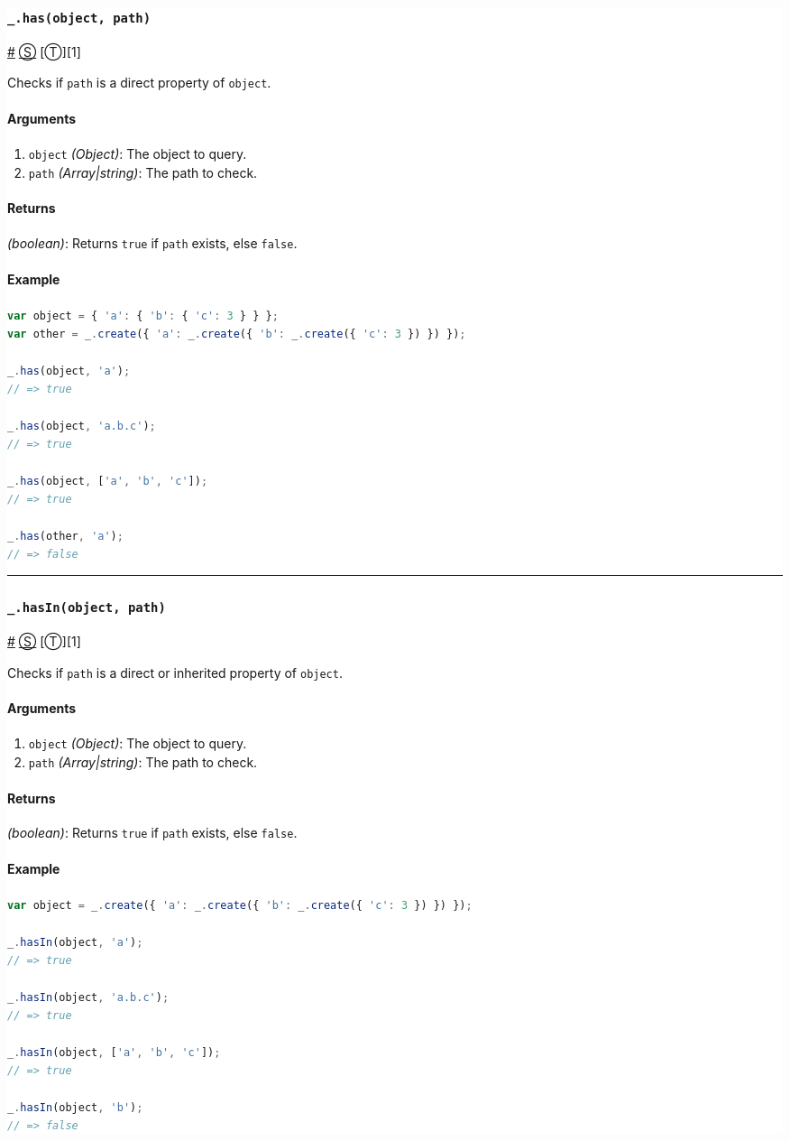 



### <a id="has"></a>`_.has(object, path)`
<a href="#has">#</a> [&#x24C8;](https://github.com/lodash/lodash/blob/master/lodash.js#L11010 "View in source") [&#x24C9;][1]

Checks if `path` is a direct property of `object`.

#### Arguments
1. `object` *(Object)*: The object to query.
2. `path` *(Array|string)*: The path to check.

#### Returns
*(boolean)*:  Returns `true` if `path` exists, else `false`.

#### Example
```js
var object = { 'a': { 'b': { 'c': 3 } } };
var other = _.create({ 'a': _.create({ 'b': _.create({ 'c': 3 }) }) });

_.has(object, 'a');
// => true

_.has(object, 'a.b.c');
// => true

_.has(object, ['a', 'b', 'c']);
// => true

_.has(other, 'a');
// => false
```
* * *





### <a id="hasIn"></a>`_.hasIn(object, path)`
<a href="#hasIn">#</a> [&#x24C8;](https://github.com/lodash/lodash/blob/master/lodash.js#L11039 "View in source") [&#x24C9;][1]

Checks if `path` is a direct or inherited property of `object`.

#### Arguments
1. `object` *(Object)*: The object to query.
2. `path` *(Array|string)*: The path to check.

#### Returns
*(boolean)*:  Returns `true` if `path` exists, else `false`.

#### Example
```js
var object = _.create({ 'a': _.create({ 'b': _.create({ 'c': 3 }) }) });

_.hasIn(object, 'a');
// => true

_.hasIn(object, 'a.b.c');
// => true

_.hasIn(object, ['a', 'b', 'c']);
// => true

_.hasIn(object, 'b');
// => false
```